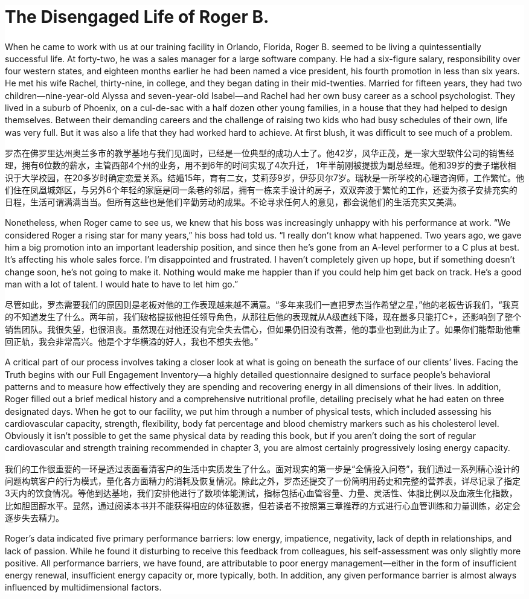 # The Disengaged Life of Roger B.

When he came to work with us at our training facility in Orlando, Florida, Roger B. seemed to be living a quintessentially successful life. At forty-two, he was a sales manager for a large software company. He had a six-figure salary, responsibility over four western states, and eighteen months earlier he had been named a vice president, his fourth promotion in less than six years. He met his wife Rachel, thirty-nine, in college, and they began dating in their mid-twenties. Married for fifteen years, they had two children—nine-year-old Alyssa and seven-year-old Isabel—and Rachel had her own busy career as a school psychologist. They lived in a suburb of Phoenix, on a cul-de-sac with a half dozen other young families, in a house that they had helped to design themselves. Between their demanding careers and the challenge of raising two kids who had busy schedules of their own, life was very full. But it was also a life that they had worked hard to achieve. At first blush, it was difficult to see much of a problem.

罗杰在佛罗里达州奥兰多市的教学基地与我们见面时，已经是一位典型的成功人士了。他42岁，风华正茂，是一家大型软件公司的销售经理，拥有6位数的薪水，主管西部4个州的业务，用不到6年的时间实现了4次升迁， 1年半前刚被提拔为副总经理。他和39岁的妻子瑞秋相识于大学校园，在20多岁时确定恋爱关系。结婚15年，育有二女，艾莉莎9岁，伊莎贝尔7岁。瑞秋是一所学校的心理咨询师，工作繁忙。他们住在凤凰城郊区，与另外6个年轻的家庭是同一条巷的邻居，拥有一栋亲手设计的房子，双双奔波于繁忙的工作，还要为孩子安排充实的日程，生活可谓满满当当。但所有这些也是他们辛勤劳动的成果。不论寻求任何人的意见，都会说他们的生活充实又美满。

Nonetheless, when Roger came to see us, we knew that his boss was increasingly unhappy with his performance at work. “We considered Roger a rising star for many years,” his boss had told us. “I really don’t know what happened. Two years ago, we gave him a big promotion into an important leadership position, and since then he’s gone from an A-level performer to a C plus at best. It’s affecting his whole sales force. I’m disappointed and frustrated. I haven’t completely given up hope, but if something doesn’t change soon, he’s not going to make it. Nothing would make me happier than if you could help him get back on track. He’s a good man with a lot of talent. I would hate to have to let him go.”

尽管如此，罗杰需要我们的原因则是老板对他的工作表现越来越不满意。“多年来我们一直把罗杰当作希望之星，”他的老板告诉我们，“我真的不知道发生了什么。两年前，我们破格提拔他担任领导角色，从那往后他的表现就从A级直线下降，现在最多只能打C+，还影响到了整个销售团队。我很失望，也很沮丧。虽然现在对他还没有完全失去信心，但如果仍旧没有改善，他的事业也到此为止了。如果你们能帮助他重回正轨，我会非常高兴。他是个才华横溢的好人，我也不想失去他。”

A critical part of our process involves taking a closer look at what is going on beneath the surface of our clients’ lives. Facing the Truth begins with our Full Engagement Inventory—a highly detailed questionnaire designed to surface people’s behavioral patterns and to measure how effectively they are spending and recovering energy in all dimensions of their lives. In addition, Roger filled out a brief medical history and a comprehensive nutritional profile, detailing precisely what he had eaten on three designated days. When he got to our facility, we put him through a number of physical tests, which included assessing his cardiovascular capacity, strength, flexibility, body fat percentage and blood chemistry markers such as his cholesterol level. Obviously it isn’t possible to get the same physical data by reading this book, but if you aren’t doing the sort of regular cardiovascular and strength training recommended in chapter 3, you are almost certainly progressively losing energy capacity.

我们的工作很重要的一环是透过表面看清客户的生活中实质发生了什么。面对现实的第一步是“全情投入问卷”，我们通过一系列精心设计的问题构筑客户的行为模式，量化各方面精力的消耗及恢复情况。除此之外，罗杰还提交了一份简明用药史和完整的营养表，详尽记录了指定3天内的饮食情况。等他到达基地，我们安排他进行了数项体能测试，指标包括心血管容量、力量、灵活性、体脂比例以及血液生化指数，比如胆固醇水平。显然，通过阅读本书并不能获得相应的体征数据，但若读者不按照第三章推荐的方式进行心血管训练和力量训练，必定会逐步失去精力。

Roger’s data indicated five primary performance barriers: low energy, impatience, negativity, lack of depth in relationships, and lack of passion. While he found it disturbing to receive this feedback from colleagues, his self-assessment was only slightly more positive. All performance barriers, we have found, are attributable to poor energy management—either in the form of insufficient energy renewal, insufficient energy capacity or, more typically, both. In addition, any given performance barrier is almost always influenced by multidimensional factors.
